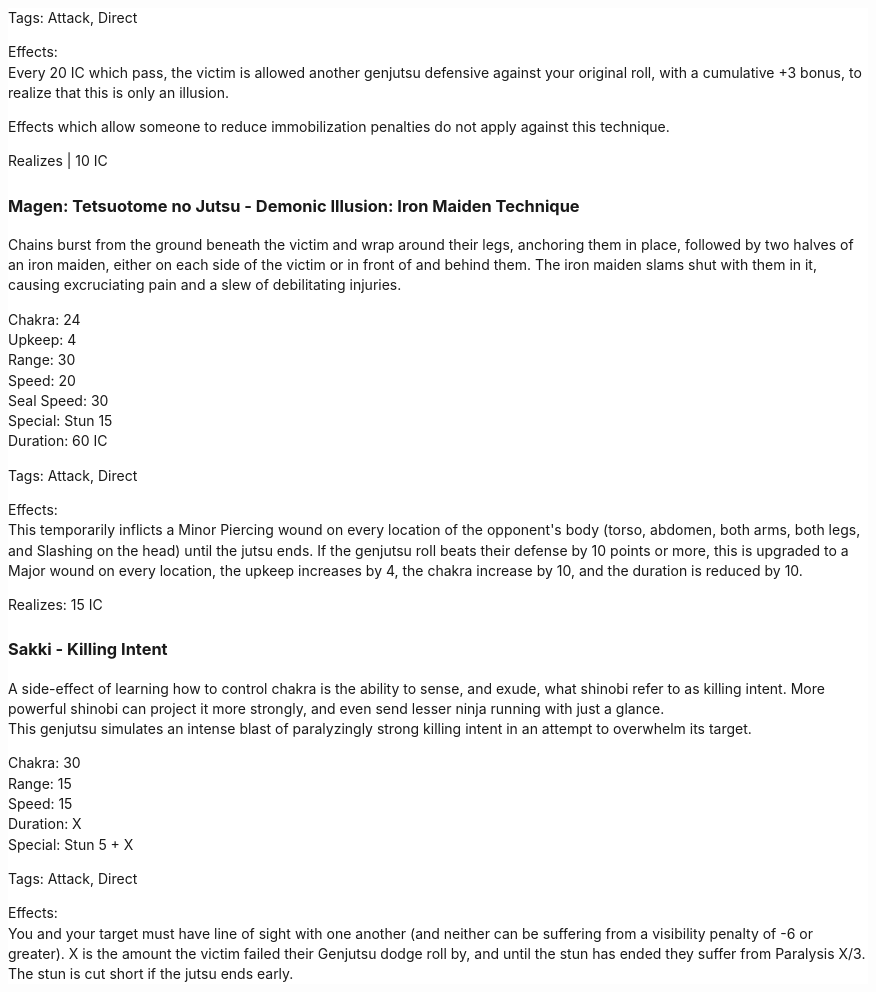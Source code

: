 Tags: Attack, Direct

Effects:  
Every 20 IC which pass, the victim is allowed another genjutsu defensive against your original roll, with a cumulative \+3 bonus, to realize that this is only an illusion.

Effects which allow someone to reduce immobilization penalties do not apply against this technique.

Realizes | 10 IC 

### **Magen: Tetsuotome no Jutsu \- Demonic Illusion: Iron Maiden Technique**

Chains burst from the ground beneath the victim and wrap around their legs, anchoring them in place, followed by two halves of an iron maiden, either on each side of the victim or in front of and behind them. The iron maiden slams shut with them in it, causing excruciating pain and a slew of debilitating injuries.

Chakra: 24  
Upkeep: 4  
Range: 30  
Speed: 20  
Seal Speed: 30  
Special: Stun 15  
Duration: 60 IC  

Tags: Attack, Direct  

Effects:  
This temporarily inflicts a Minor Piercing wound on every location of the opponent's body (torso, abdomen, both arms, both legs, and Slashing on the head) until the jutsu ends. If the genjutsu roll beats their defense by 10 points or more, this is upgraded to a Major wound on every location, the upkeep increases by 4, the chakra increase by 10, and the duration is reduced by 10.

Realizes: 15 IC

### **Sakki \- Killing Intent**

A side-effect of learning how to control chakra is the ability to sense, and exude, what shinobi refer to as killing intent. More powerful shinobi can project it more strongly, and even send lesser ninja running with just a glance.  
This genjutsu simulates an intense blast of paralyzingly strong killing intent in an attempt to overwhelm its target.

Chakra: 30  
Range: 15  
Speed: 15  
Duration: X  
Special: Stun 5 \+ X  

Tags: Attack, Direct  

Effects:  
You and your target must have line of sight with one another (and neither can be suffering from a visibility penalty of -6 or greater). X is the amount the victim failed their Genjutsu dodge roll by, and until the stun has ended they suffer from Paralysis X/3. The stun is cut short if the jutsu ends early.
